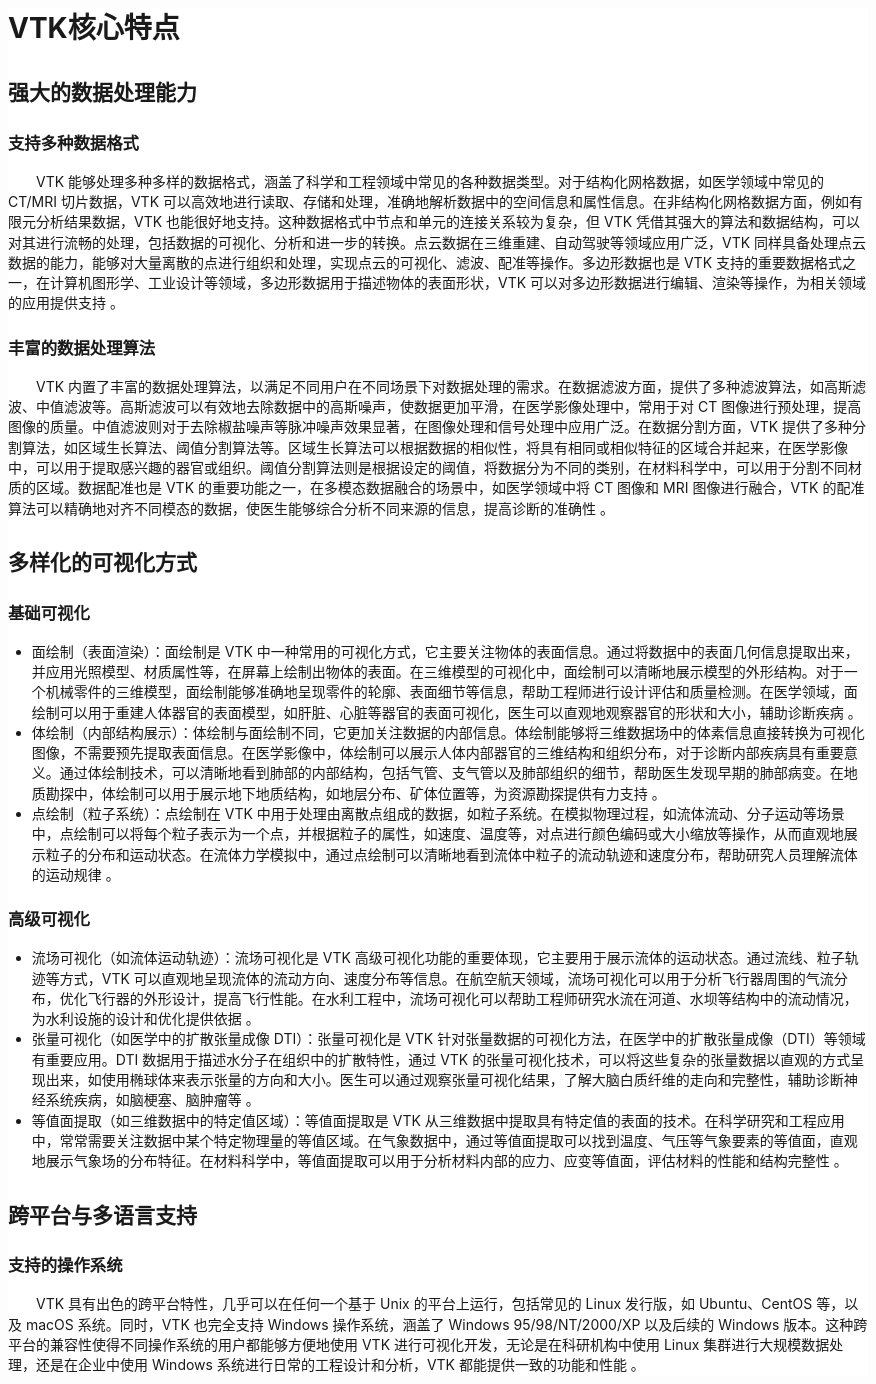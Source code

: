 VTK核心特点
=======

强大的数据处理能力
---------

### 支持多种数据格式

  VTK 能够处理多种多样的数据格式，涵盖了科学和工程领域中常见的各种数据类型。对于结构化网格数据，如医学领域中常见的 CT/MRI 切片数据，VTK 可以高效地进行读取、存储和处理，准确地解析数据中的空间信息和属性信息。在非结构化网格数据方面，例如有限元分析结果数据，VTK 也能很好地支持。这种数据格式中节点和单元的连接关系较为复杂，但 VTK 凭借其强大的算法和数据结构，可以对其进行流畅的处理，包括数据的可视化、分析和进一步的转换。点云数据在三维重建、自动驾驶等领域应用广泛，VTK 同样具备处理点云数据的能力，能够对大量离散的点进行组织和处理，实现点云的可视化、滤波、配准等操作。多边形数据也是 VTK 支持的重要数据格式之一，在计算机图形学、工业设计等领域，多边形数据用于描述物体的表面形状，VTK 可以对多边形数据进行编辑、渲染等操作，为相关领域的应用提供支持 。

### 丰富的数据处理算法

  VTK 内置了丰富的数据处理算法，以满足不同用户在不同场景下对数据处理的需求。在数据滤波方面，提供了多种滤波算法，如高斯滤波、中值滤波等。高斯滤波可以有效地去除数据中的高斯噪声，使数据更加平滑，在医学影像处理中，常用于对 CT 图像进行预处理，提高图像的质量。中值滤波则对于去除椒盐噪声等脉冲噪声效果显著，在图像处理和信号处理中应用广泛。在数据分割方面，VTK 提供了多种分割算法，如区域生长算法、阈值分割算法等。区域生长算法可以根据数据的相似性，将具有相同或相似特征的区域合并起来，在医学影像中，可以用于提取感兴趣的器官或组织。阈值分割算法则是根据设定的阈值，将数据分为不同的类别，在材料科学中，可以用于分割不同材质的区域。数据配准也是 VTK 的重要功能之一，在多模态数据融合的场景中，如医学领域中将 CT 图像和 MRI 图像进行融合，VTK 的配准算法可以精确地对齐不同模态的数据，使医生能够综合分析不同来源的信息，提高诊断的准确性 。

多样化的可视化方式
---------

### 基础可视化

*   面绘制（表面渲染）：面绘制是 VTK 中一种常用的可视化方式，它主要关注物体的表面信息。通过将数据中的表面几何信息提取出来，并应用光照模型、材质属性等，在屏幕上绘制出物体的表面。在三维模型的可视化中，面绘制可以清晰地展示模型的外形结构。对于一个机械零件的三维模型，面绘制能够准确地呈现零件的轮廓、表面细节等信息，帮助工程师进行设计评估和质量检测。在医学领域，面绘制可以用于重建人体器官的表面模型，如肝脏、心脏等器官的表面可视化，医生可以直观地观察器官的形状和大小，辅助诊断疾病 。
*   体绘制（内部结构展示）：体绘制与面绘制不同，它更加关注数据的内部信息。体绘制能够将三维数据场中的体素信息直接转换为可视化图像，不需要预先提取表面信息。在医学影像中，体绘制可以展示人体内部器官的三维结构和组织分布，对于诊断内部疾病具有重要意义。通过体绘制技术，可以清晰地看到肺部的内部结构，包括气管、支气管以及肺部组织的细节，帮助医生发现早期的肺部病变。在地质勘探中，体绘制可以用于展示地下地质结构，如地层分布、矿体位置等，为资源勘探提供有力支持 。
*   点绘制（粒子系统）：点绘制在 VTK 中用于处理由离散点组成的数据，如粒子系统。在模拟物理过程，如流体流动、分子运动等场景中，点绘制可以将每个粒子表示为一个点，并根据粒子的属性，如速度、温度等，对点进行颜色编码或大小缩放等操作，从而直观地展示粒子的分布和运动状态。在流体力学模拟中，通过点绘制可以清晰地看到流体中粒子的流动轨迹和速度分布，帮助研究人员理解流体的运动规律 。

### 高级可视化

*   流场可视化（如流体运动轨迹）：流场可视化是 VTK 高级可视化功能的重要体现，它主要用于展示流体的运动状态。通过流线、粒子轨迹等方式，VTK 可以直观地呈现流体的流动方向、速度分布等信息。在航空航天领域，流场可视化可以用于分析飞行器周围的气流分布，优化飞行器的外形设计，提高飞行性能。在水利工程中，流场可视化可以帮助工程师研究水流在河道、水坝等结构中的流动情况，为水利设施的设计和优化提供依据 。
*   张量可视化（如医学中的扩散张量成像 DTI）：张量可视化是 VTK 针对张量数据的可视化方法，在医学中的扩散张量成像（DTI）等领域有重要应用。DTI 数据用于描述水分子在组织中的扩散特性，通过 VTK 的张量可视化技术，可以将这些复杂的张量数据以直观的方式呈现出来，如使用椭球体来表示张量的方向和大小。医生可以通过观察张量可视化结果，了解大脑白质纤维的走向和完整性，辅助诊断神经系统疾病，如脑梗塞、脑肿瘤等 。
*   等值面提取（如三维数据中的特定值区域）：等值面提取是 VTK 从三维数据中提取具有特定值的表面的技术。在科学研究和工程应用中，常常需要关注数据中某个特定物理量的等值区域。在气象数据中，通过等值面提取可以找到温度、气压等气象要素的等值面，直观地展示气象场的分布特征。在材料科学中，等值面提取可以用于分析材料内部的应力、应变等值面，评估材料的性能和结构完整性 。

跨平台与多语言支持
---------

### 支持的操作系统

  VTK 具有出色的跨平台特性，几乎可以在任何一个基于 Unix 的平台上运行，包括常见的 Linux 发行版，如 Ubuntu、CentOS 等，以及 macOS 系统。同时，VTK 也完全支持 Windows 操作系统，涵盖了 Windows 95/98/NT/2000/XP 以及后续的 Windows 版本。这种跨平台的兼容性使得不同操作系统的用户都能够方便地使用 VTK 进行可视化开发，无论是在科研机构中使用 Linux 集群进行大规模数据处理，还是在企业中使用 Windows 系统进行日常的工程设计和分析，VTK 都能提供一致的功能和性能 。
